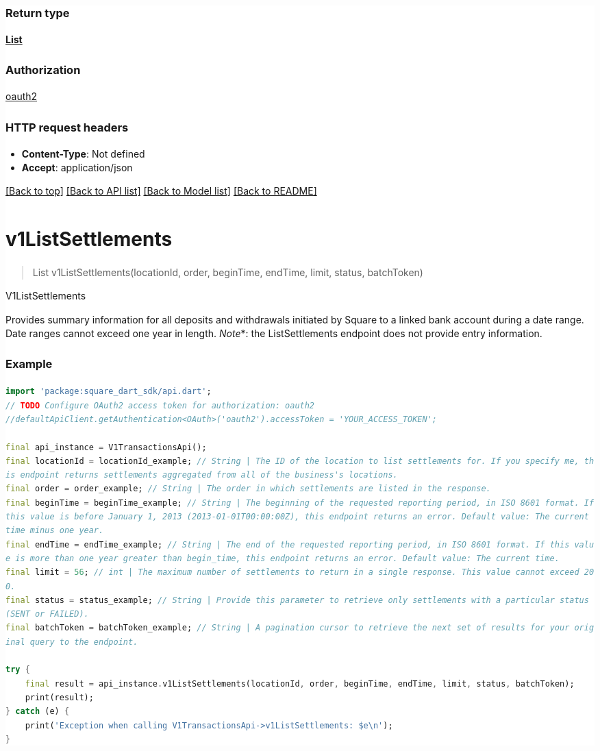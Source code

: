 ### Return type

[**List<V1Refund>**](V1Refund.md)

### Authorization

[oauth2](../README.md#oauth2)

### HTTP request headers

 - **Content-Type**: Not defined
 - **Accept**: application/json

[[Back to top]](#) [[Back to API list]](../README.md#documentation-for-api-endpoints) [[Back to Model list]](../README.md#documentation-for-models) [[Back to README]](../README.md)

# **v1ListSettlements**
> List<V1Settlement> v1ListSettlements(locationId, order, beginTime, endTime, limit, status, batchToken)

V1ListSettlements

Provides summary information for all deposits and withdrawals initiated by Square to a linked bank account during a date range. Date ranges cannot exceed one year in length.  *Note**: the ListSettlements endpoint does not provide entry information.

### Example
```dart
import 'package:square_dart_sdk/api.dart';
// TODO Configure OAuth2 access token for authorization: oauth2
//defaultApiClient.getAuthentication<OAuth>('oauth2').accessToken = 'YOUR_ACCESS_TOKEN';

final api_instance = V1TransactionsApi();
final locationId = locationId_example; // String | The ID of the location to list settlements for. If you specify me, this endpoint returns settlements aggregated from all of the business's locations.
final order = order_example; // String | The order in which settlements are listed in the response.
final beginTime = beginTime_example; // String | The beginning of the requested reporting period, in ISO 8601 format. If this value is before January 1, 2013 (2013-01-01T00:00:00Z), this endpoint returns an error. Default value: The current time minus one year.
final endTime = endTime_example; // String | The end of the requested reporting period, in ISO 8601 format. If this value is more than one year greater than begin_time, this endpoint returns an error. Default value: The current time.
final limit = 56; // int | The maximum number of settlements to return in a single response. This value cannot exceed 200.
final status = status_example; // String | Provide this parameter to retrieve only settlements with a particular status (SENT or FAILED).
final batchToken = batchToken_example; // String | A pagination cursor to retrieve the next set of results for your original query to the endpoint.

try {
    final result = api_instance.v1ListSettlements(locationId, order, beginTime, endTime, limit, status, batchToken);
    print(result);
} catch (e) {
    print('Exception when calling V1TransactionsApi->v1ListSettlements: $e\n');
}
```
